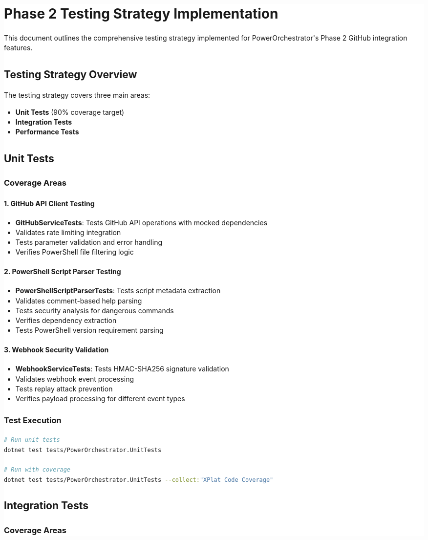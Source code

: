 # Phase 2 Testing Strategy Implementation

This document outlines the comprehensive testing strategy implemented for PowerOrchestrator's Phase 2 GitHub integration features.

## Testing Strategy Overview

The testing strategy covers three main areas:
- **Unit Tests** (90% coverage target)
- **Integration Tests** 
- **Performance Tests**

## Unit Tests

### Coverage Areas

#### 1. GitHub API Client Testing
- **GitHubServiceTests**: Tests GitHub API operations with mocked dependencies
- Validates rate limiting integration
- Tests parameter validation and error handling
- Verifies PowerShell file filtering logic

#### 2. PowerShell Script Parser Testing  
- **PowerShellScriptParserTests**: Tests script metadata extraction
- Validates comment-based help parsing
- Tests security analysis for dangerous commands
- Verifies dependency extraction
- Tests PowerShell version requirement parsing

#### 3. Webhook Security Validation
- **WebhookServiceTests**: Tests HMAC-SHA256 signature validation
- Validates webhook event processing
- Tests replay attack prevention
- Verifies payload processing for different event types

### Test Execution

```bash
# Run unit tests
dotnet test tests/PowerOrchestrator.UnitTests

# Run with coverage
dotnet test tests/PowerOrchestrator.UnitTests --collect:"XPlat Code Coverage"
```

## Integration Tests

### Coverage Areas
